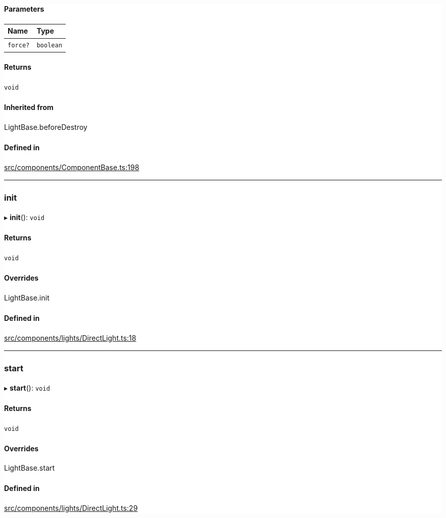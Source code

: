 #### Parameters

| Name | Type |
| :------ | :------ |
| `force?` | `boolean` |

#### Returns

`void`

#### Inherited from

LightBase.beforeDestroy

#### Defined in

[src/components/ComponentBase.ts:198](https://github.com/Orillusion/orillusion/blob/main/src/components/ComponentBase.ts#L198)

___

### init

▸ **init**(): `void`

#### Returns

`void`

#### Overrides

LightBase.init

#### Defined in

[src/components/lights/DirectLight.ts:18](https://github.com/Orillusion/orillusion/blob/main/src/components/lights/DirectLight.ts#L18)

___

### start

▸ **start**(): `void`

#### Returns

`void`

#### Overrides

LightBase.start

#### Defined in

[src/components/lights/DirectLight.ts:29](https://github.com/Orillusion/orillusion/blob/main/src/components/lights/DirectLight.ts#L29)

